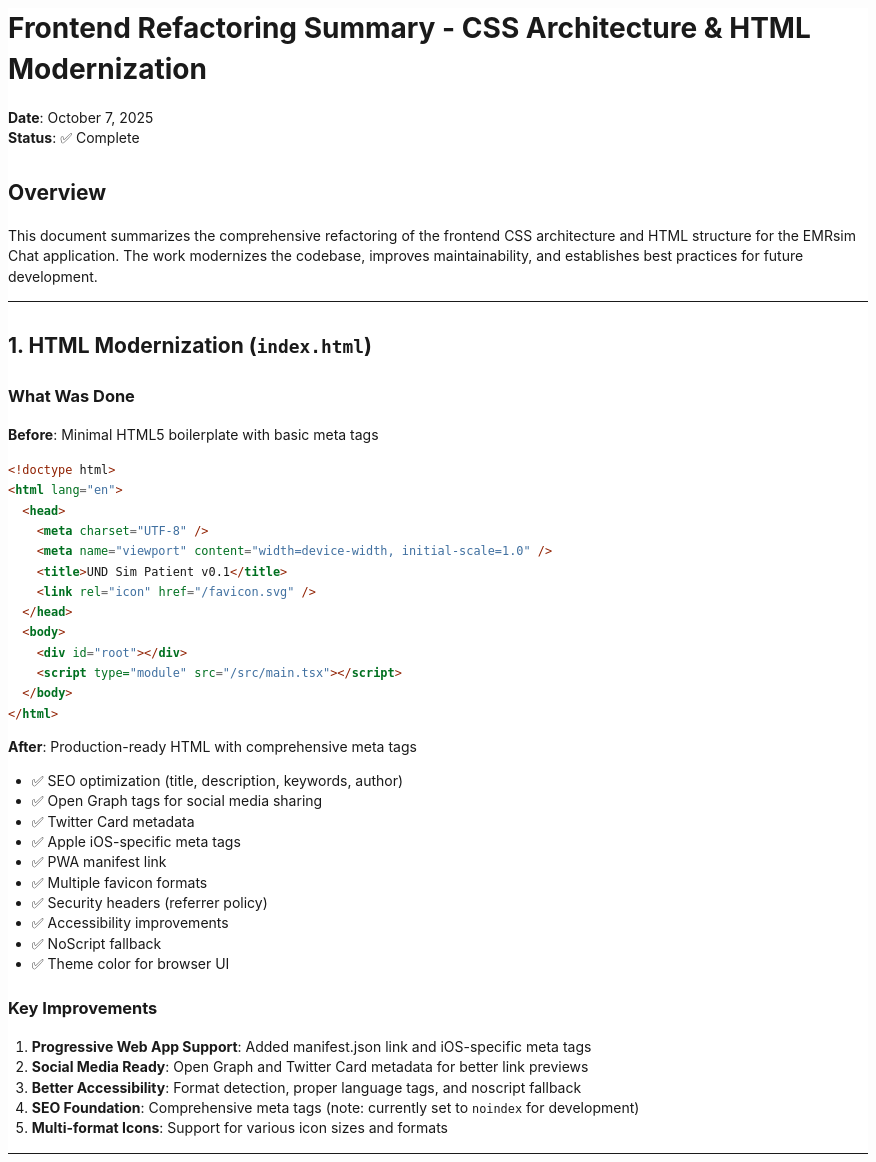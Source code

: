 # Frontend Refactoring Summary - CSS Architecture & HTML Modernization

**Date**: October 7, 2025  
**Status**: ✅ Complete

## Overview

This document summarizes the comprehensive refactoring of the frontend CSS architecture and HTML structure for the EMRsim Chat application. The work modernizes the codebase, improves maintainability, and establishes best practices for future development.

---

## 1. HTML Modernization (`index.html`)

### What Was Done

**Before**: Minimal HTML5 boilerplate with basic meta tags
```html
<!doctype html>
<html lang="en">
  <head>
    <meta charset="UTF-8" />
    <meta name="viewport" content="width=device-width, initial-scale=1.0" />
    <title>UND Sim Patient v0.1</title>
    <link rel="icon" href="/favicon.svg" />
  </head>
  <body>
    <div id="root"></div>
    <script type="module" src="/src/main.tsx"></script>
  </body>
</html>
```

**After**: Production-ready HTML with comprehensive meta tags

- ✅ SEO optimization (title, description, keywords, author)
- ✅ Open Graph tags for social media sharing
- ✅ Twitter Card metadata
- ✅ Apple iOS-specific meta tags
- ✅ PWA manifest link
- ✅ Multiple favicon formats
- ✅ Security headers (referrer policy)
- ✅ Accessibility improvements
- ✅ NoScript fallback
- ✅ Theme color for browser UI

### Key Improvements

1. **Progressive Web App Support**: Added manifest.json link and iOS-specific meta tags
2. **Social Media Ready**: Open Graph and Twitter Card metadata for better link previews
3. **Better Accessibility**: Format detection, proper language tags, and noscript fallback
4. **SEO Foundation**: Comprehensive meta tags (note: currently set to `noindex` for development)
5. **Multi-format Icons**: Support for various icon sizes and formats

---